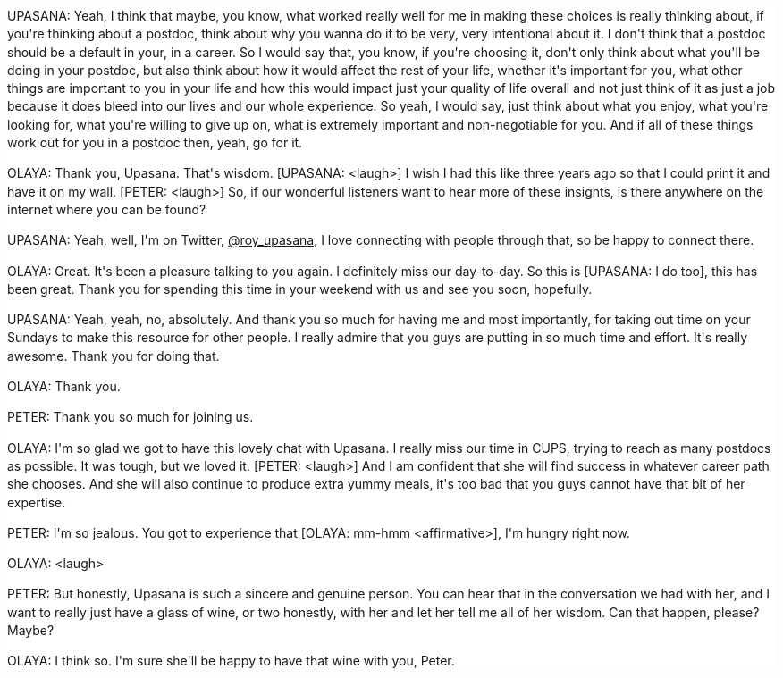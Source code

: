 UPASANA:
Yeah, I think that maybe, you know, what worked really well for me in making these choices is really thinking about, if you're thinking about a postdoc, think about why you wanna do it to be very, very intentional about it. I don't think that a postdoc should be a default in your, in a career. So I would say that, you know, if you're choosing it, don't only think about what you'll be doing in your postdoc, but also think about how it would affect the rest of your life, whether it's important for you, what other things are important to you in your life and how this would impact just your quality of life overall and not just think of it as just a job because it does bleed into our lives and our whole experience. So yeah, I would say, just think about what you enjoy, what you're looking for, what you're willing to give up on, what is extremely important and non-negotiable for you. And if all of these things work out for you in a postdoc then, yeah, go for it.

OLAYA:
Thank you, Upasana. That's wisdom. [UPASANA: \<laugh>] I wish I had this like three years ago so that I could print it and have it on my wall. [PETER: \<laugh>] So, if our wonderful listeners want to hear more of these insights, is there anywhere on the internet where you can be found?

UPASANA:
Yeah, well, I'm on Twitter, [@roy_upasana](https://twitter.com/roy_upasana), I love connecting with people through that, so be happy to connect there.

OLAYA:
Great. It's been a pleasure talking to you again. I definitely miss our day-to-day. So this is [UPASANA: I do too], this has been great. Thank you for spending this time in your weekend with us and see you soon, hopefully.

UPASANA:
Yeah, yeah, no, absolutely. And thank you so much for having me and most importantly, for taking out time on your Sundays to make this resource for other people. I really admire that you guys are putting in so much time and effort. It's really awesome. Thank you for doing that.

OLAYA:
Thank you.

PETER:
Thank you so much for joining us.

OLAYA:
I'm so glad we got to have this lovely chat with Upasana. I really miss our time in CUPS, trying to reach as many postdocs as possible. It was tough, but we loved it. [PETER: \<laugh>] And I am confident that she will find success in whatever career path she chooses. And she will also continue to produce extra yummy meals, it's too bad that you guys cannot have that bit of her expertise.

PETER:
I'm so jealous. You got to experience that [OLAYA: mm-hmm \<affirmative>], I'm hungry right now.

OLAYA:
\<laugh>

PETER:
But honestly, Upasana is such a sincere and genuine person. You can hear that in the conversation we had with her, and I want to really just have a glass of wine, or two honestly, with her and let her tell me all of her wisdom. Can that happen, please? Maybe?

OLAYA:
I think so. I'm sure she'll be happy to have that wine with you, Peter.
